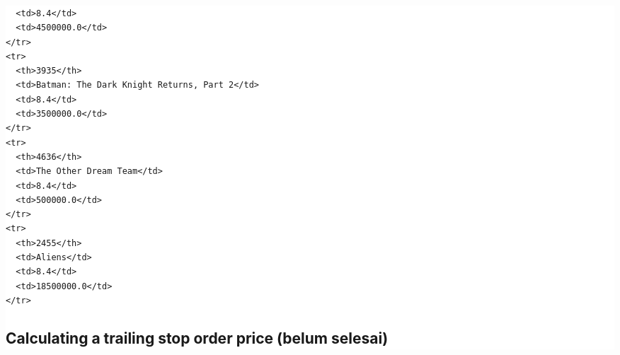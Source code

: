       <td>8.4</td>
      <td>4500000.0</td>
    </tr>
    <tr>
      <th>3935</th>
      <td>Batman: The Dark Knight Returns, Part 2</td>
      <td>8.4</td>
      <td>3500000.0</td>
    </tr>
    <tr>
      <th>4636</th>
      <td>The Other Dream Team</td>
      <td>8.4</td>
      <td>500000.0</td>
    </tr>
    <tr>
      <th>2455</th>
      <td>Aliens</td>
      <td>8.4</td>
      <td>18500000.0</td>
    </tr>
  </tbody>
</table>
</div>




```python

```

## Calculating a trailing stop order price (belum selesai)

